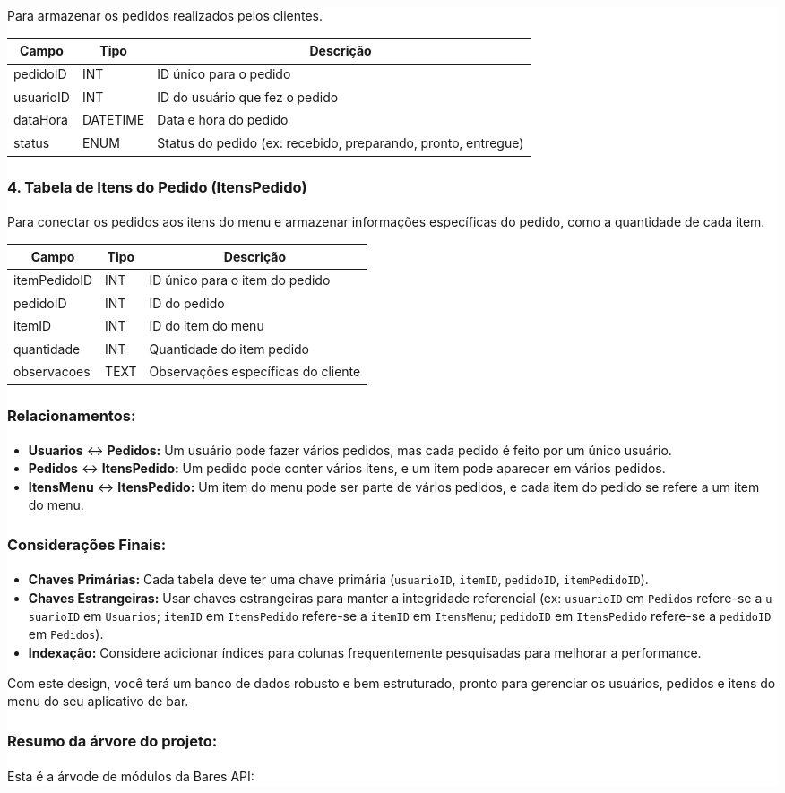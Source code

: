 Para armazenar os pedidos realizados pelos clientes.

| Campo     | Tipo     | Descrição                                                     |
| --------- | -------- | ------------------------------------------------------------- |
| pedidoID  | INT      | ID único para o pedido                                        |
| usuarioID | INT      | ID do usuário que fez o pedido                                |
| dataHora  | DATETIME | Data e hora do pedido                                         |
| status    | ENUM     | Status do pedido (ex: recebido, preparando, pronto, entregue) |

### 4. **Tabela de Itens do Pedido (ItensPedido)**

Para conectar os pedidos aos itens do menu e armazenar informações específicas do pedido, como a quantidade de cada item.

| Campo        | Tipo | Descrição                          |
| ------------ | ---- | ---------------------------------- |
| itemPedidoID | INT  | ID único para o item do pedido     |
| pedidoID     | INT  | ID do pedido                       |
| itemID       | INT  | ID do item do menu                 |
| quantidade   | INT  | Quantidade do item pedido          |
| observacoes  | TEXT | Observações específicas do cliente |

### Relacionamentos:

- **Usuarios** ↔ **Pedidos:** Um usuário pode fazer vários pedidos, mas cada pedido é feito por um único usuário.
- **Pedidos** ↔ **ItensPedido:** Um pedido pode conter vários itens, e um item pode aparecer em vários pedidos.
- **ItensMenu** ↔ **ItensPedido:** Um item do menu pode ser parte de vários pedidos, e cada item do pedido se refere a um item do menu.

### Considerações Finais:

- **Chaves Primárias:** Cada tabela deve ter uma chave primária (`usuarioID`, `itemID`, `pedidoID`, `itemPedidoID`).
- **Chaves Estrangeiras:** Usar chaves estrangeiras para manter a integridade referencial (ex: `usuarioID` em `Pedidos` refere-se a `usuarioID` em `Usuarios`; `itemID` em `ItensPedido` refere-se a `itemID` em `ItensMenu`; `pedidoID` em `ItensPedido` refere-se a `pedidoID` em `Pedidos`).
- **Indexação:** Considere adicionar índices para colunas frequentemente pesquisadas para melhorar a performance.

Com este design, você terá um banco de dados robusto e bem estruturado, pronto para gerenciar os usuários, pedidos e itens do menu do seu aplicativo de bar.

### Resumo da árvore do projeto:

Esta é a árvode de módulos da Bares API:
